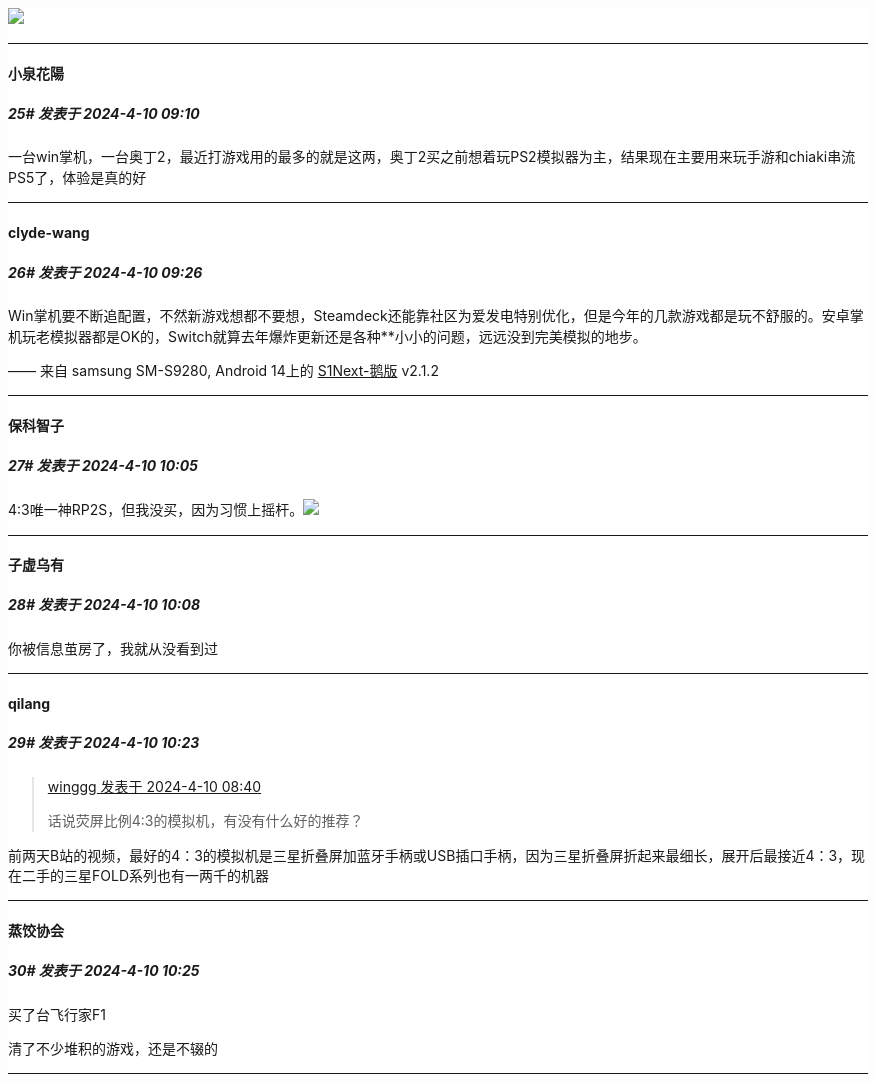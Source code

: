 <img src="https://static.saraba1st.com/image/smiley/face2017/001.png" referrerpolicy="no-referrer">

*****

####  小泉花陽  
##### 25#       发表于 2024-4-10 09:10

一台win掌机，一台奥丁2，最近打游戏用的最多的就是这两，奥丁2买之前想着玩PS2模拟器为主，结果现在主要用来玩手游和chiaki串流PS5了，体验是真的好

*****

####  clyde-wang  
##### 26#       发表于 2024-4-10 09:26

Win掌机要不断追配置，不然新游戏想都不要想，Steamdeck还能靠社区为爱发电特别优化，但是今年的几款游戏都是玩不舒服的。安卓掌机玩老模拟器都是OK的，Switch就算去年爆炸更新还是各种**小小的问题，远远没到完美模拟的地步。

—— 来自 samsung SM-S9280, Android 14上的 [S1Next-鹅版](https://github.com/ykrank/S1-Next/releases) v2.1.2

*****

####  保科智子  
##### 27#       发表于 2024-4-10 10:05

4:3唯一神RP2S，但我没买，因为习惯上摇杆。<img src="https://static.saraba1st.com/image/smiley/face2017/067.png" referrerpolicy="no-referrer">

*****

####  子虚乌有  
##### 28#       发表于 2024-4-10 10:08

你被信息茧房了，我就从没看到过

*****

####  qilang  
##### 29#       发表于 2024-4-10 10:23

<blockquote><a href="httphttps://bbs.saraba1st.com/2b/forum.php?mod=redirect&amp;goto=findpost&amp;pid=64542852&amp;ptid=2179257" target="_blank">winggg 发表于 2024-4-10 08:40</a>

话说荧屏比例4:3的模拟机，有没有什么好的推荐？</blockquote>
前两天B站的视频，最好的4：3的模拟机是三星折叠屏加蓝牙手柄或USB插口手柄，因为三星折叠屏折起来最细长，展开后最接近4：3，现在二手的三星FOLD系列也有一两千的机器

*****

####  蒸饺协会  
##### 30#       发表于 2024-4-10 10:25

买了台飞行家F1

清了不少堆积的游戏，还是不辍的

*****
